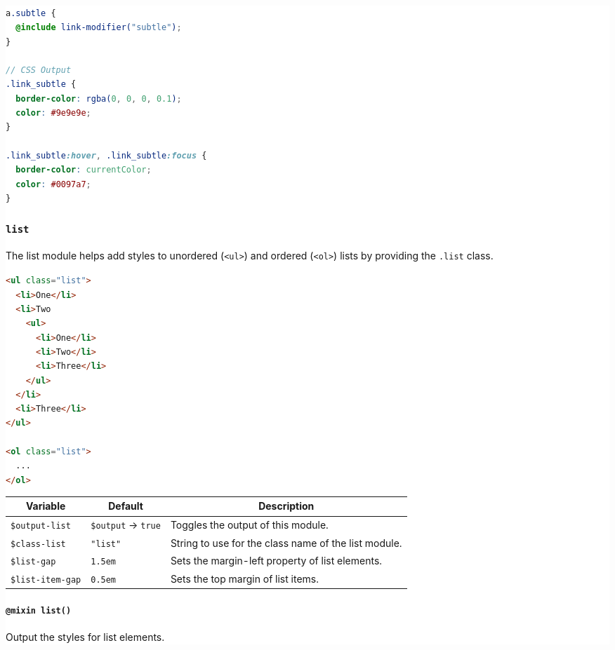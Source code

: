 ```scss
a.subtle {
  @include link-modifier("subtle");
}

// CSS Output
.link_subtle {
  border-color: rgba(0, 0, 0, 0.1);
  color: #9e9e9e;
}

.link_subtle:hover, .link_subtle:focus {
  border-color: currentColor;
  color: #0097a7;
}
```

### `list`

The list module helps add styles to unordered (`<ul>`) and ordered (`<ol>`) lists by providing the `.list` class.

```html
<ul class="list">
  <li>One</li>
  <li>Two
    <ul>
      <li>One</li>
      <li>Two</li>
      <li>Three</li>
    </ul>
  </li>
  <li>Three</li>
</ul>

<ol class="list">
  ...
</ol>
```

| Variable         | Default                 | Description                                          |
| ---------------- | ----------------------- | ---------------------------------------------------- |
| `$output-list`   | `$output` &rarr; `true` | Toggles the output of this module.                   |
| `$class-list`    | `"list"`                | String to use for the class name of the list module. |
| `$list-gap`      | `1.5em`                 | Sets the margin-left property of list elements.      |
| `$list-item-gap` | `0.5em`                 | Sets the top margin of list items.                   |

#### `@mixin list()`

Output the styles for list elements.
